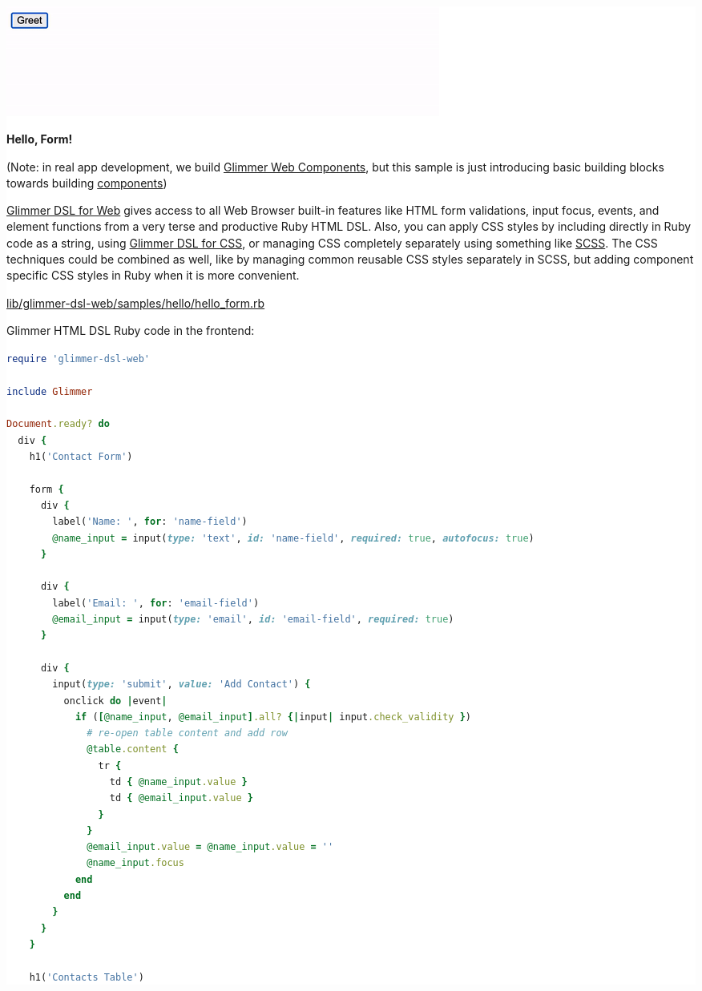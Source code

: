 ![Hello, Button!](/images/glimmer-dsl-web-samples-hello-hello-button.gif)

**Hello, Form!**

(Note: in real app development, we build [Glimmer Web Components](#hello-component), but this sample is just introducing basic building blocks towards building [components](#hello-component))

[Glimmer DSL for Web](https://rubygems.org/gems/glimmer-dsl-web) gives access to all Web Browser built-in features like HTML form validations, input focus, events, and element functions from a very terse and productive Ruby HTML DSL. Also, you can apply CSS styles by including directly in Ruby code as a string, using [Glimmer DSL for CSS](https://github.com/AndyObtiva/glimmer-dsl-css), or managing CSS completely separately using something like [SCSS](https://sass-lang.com/). The CSS techniques could be combined as well, like by managing common reusable CSS styles separately in SCSS, but adding component specific CSS styles in Ruby when it is more convenient.

[lib/glimmer-dsl-web/samples/hello/hello_form.rb](/lib/glimmer-dsl-web/samples/hello/hello_form.rb)

Glimmer HTML DSL Ruby code in the frontend:

```ruby
require 'glimmer-dsl-web'

include Glimmer

Document.ready? do
  div {
    h1('Contact Form')
    
    form {
      div {
        label('Name: ', for: 'name-field')
        @name_input = input(type: 'text', id: 'name-field', required: true, autofocus: true)
      }
      
      div {
        label('Email: ', for: 'email-field')
        @email_input = input(type: 'email', id: 'email-field', required: true)
      }
      
      div {
        input(type: 'submit', value: 'Add Contact') {
          onclick do |event|
            if ([@name_input, @email_input].all? {|input| input.check_validity })
              # re-open table content and add row
              @table.content {
                tr {
                  td { @name_input.value }
                  td { @email_input.value }
                }
              }
              @email_input.value = @name_input.value = ''
              @name_input.focus
            end
          end
        }
      }
    }
    
    h1('Contacts Table')
```